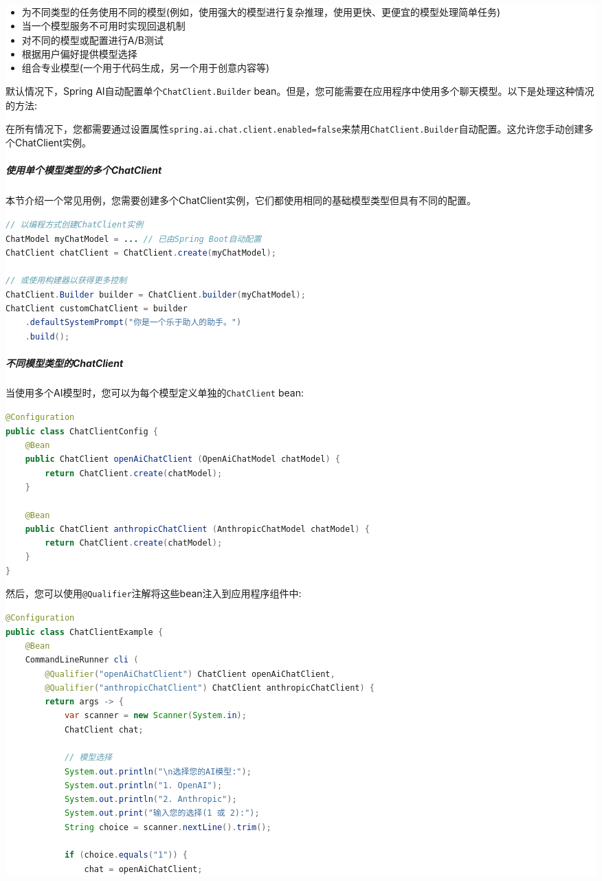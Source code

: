 - 为不同类型的任务使用不同的模型(例如，使用强大的模型进行复杂推理，使用更快、更便宜的模型处理简单任务)
- 当一个模型服务不可用时实现回退机制
- 对不同的模型或配置进行A/B测试
- 根据用户偏好提供模型选择
- 组合专业模型(一个用于代码生成，另一个用于创意内容等)

默认情况下，Spring AI自动配置单个`ChatClient.Builder` bean。但是，您可能需要在应用程序中使用多个聊天模型。以下是处理这种情况的方法:

在所有情况下，您都需要通过设置属性`spring.ai.chat.client.enabled=false`来禁用`ChatClient.Builder`自动配置。这允许您手动创建多个ChatClient实例。

##### 使用单个模型类型的多个ChatClient

本节介绍一个常见用例，您需要创建多个ChatClient实例，它们都使用相同的基础模型类型但具有不同的配置。

```java
// 以编程方式创建ChatClient实例
ChatModel myChatModel = ... // 已由Spring Boot自动配置
ChatClient chatClient = ChatClient.create(myChatModel);

// 或使用构建器以获得更多控制
ChatClient.Builder builder = ChatClient.builder(myChatModel);
ChatClient customChatClient = builder 
    .defaultSystemPrompt("你是一个乐于助人的助手。") 
    .build();
```

##### 不同模型类型的ChatClient

当使用多个AI模型时，您可以为每个模型定义单独的`ChatClient` bean:

```java
@Configuration 
public class ChatClientConfig { 
    @Bean 
    public ChatClient openAiChatClient (OpenAiChatModel chatModel) { 
        return ChatClient.create(chatModel); 
    } 
    
    @Bean 
    public ChatClient anthropicChatClient (AnthropicChatModel chatModel) { 
        return ChatClient.create(chatModel); 
    }
}
```

然后，您可以使用`@Qualifier`注解将这些bean注入到应用程序组件中:

```java
@Configuration 
public class ChatClientExample { 
    @Bean 
    CommandLineRunner cli ( 
        @Qualifier("openAiChatClient") ChatClient openAiChatClient, 
        @Qualifier("anthropicChatClient") ChatClient anthropicChatClient) { 
        return args -> { 
            var scanner = new Scanner(System.in); 
            ChatClient chat; 
            
            // 模型选择
            System.out.println("\n选择您的AI模型:"); 
            System.out.println("1. OpenAI"); 
            System.out.println("2. Anthropic"); 
            System.out.print("输入您的选择(1 或 2):"); 
            String choice = scanner.nextLine().trim(); 
            
            if (choice.equals("1")) { 
                chat = openAiChatClient; 
```